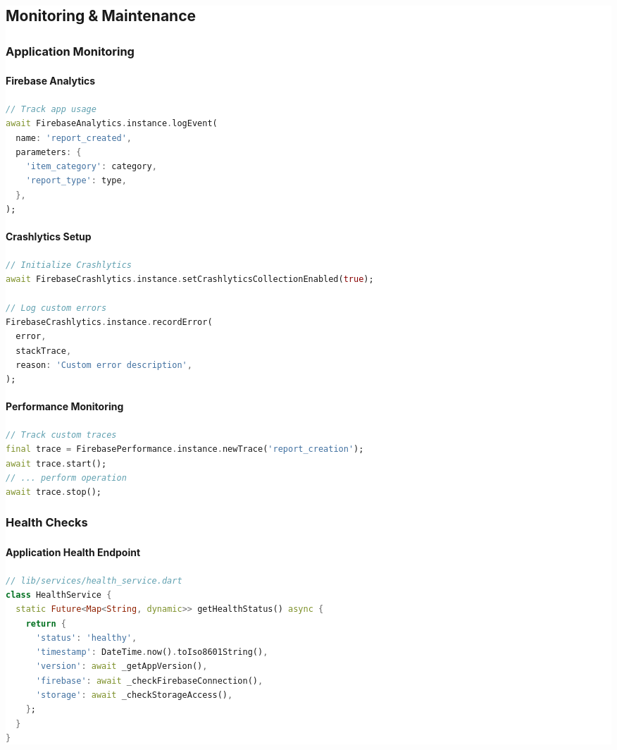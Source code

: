 ## Monitoring & Maintenance

### Application Monitoring

#### **Firebase Analytics**
```dart
// Track app usage
await FirebaseAnalytics.instance.logEvent(
  name: 'report_created',
  parameters: {
    'item_category': category,
    'report_type': type,
  },
);
```

#### **Crashlytics Setup**
```dart
// Initialize Crashlytics
await FirebaseCrashlytics.instance.setCrashlyticsCollectionEnabled(true);

// Log custom errors
FirebaseCrashlytics.instance.recordError(
  error,
  stackTrace,
  reason: 'Custom error description',
);
```

#### **Performance Monitoring**
```dart
// Track custom traces
final trace = FirebasePerformance.instance.newTrace('report_creation');
await trace.start();
// ... perform operation
await trace.stop();
```

### Health Checks

#### **Application Health Endpoint**
```dart
// lib/services/health_service.dart
class HealthService {
  static Future<Map<String, dynamic>> getHealthStatus() async {
    return {
      'status': 'healthy',
      'timestamp': DateTime.now().toIso8601String(),
      'version': await _getAppVersion(),
      'firebase': await _checkFirebaseConnection(),
      'storage': await _checkStorageAccess(),
    };
  }
}
```
